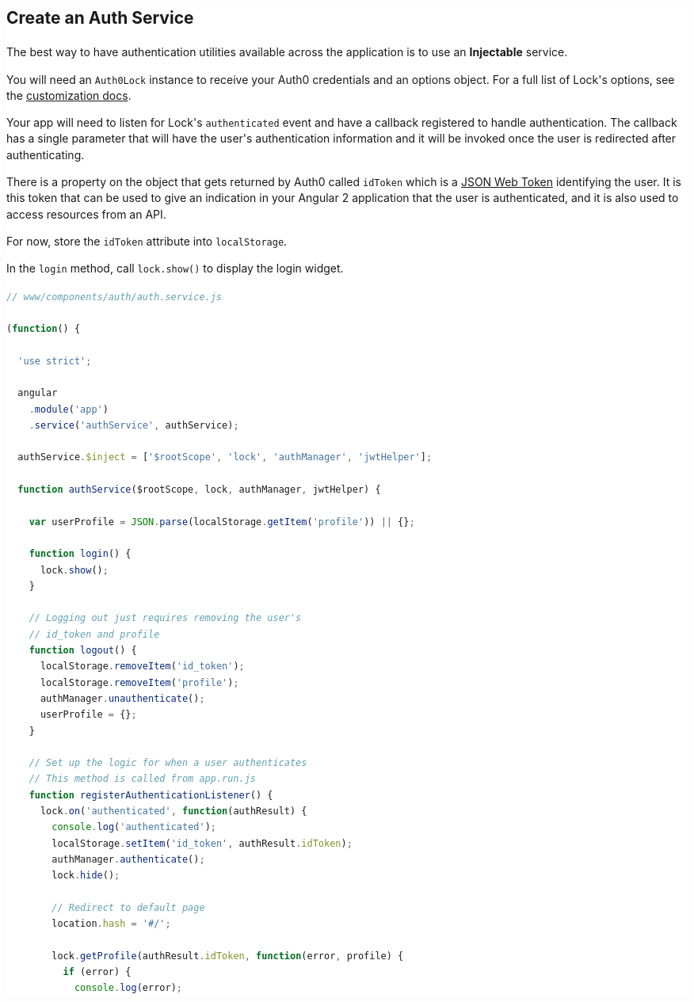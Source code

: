 ## Create an Auth Service

The best way to have authentication utilities available across the application is to use an **Injectable** service.

You will need an `Auth0Lock` instance to receive your Auth0 credentials and an options object. For a full list of Lock's options, see the [customization docs](/libraries/lock/customization).

Your app will need to listen for Lock's `authenticated` event and have a callback registered to handle authentication. The callback has a single parameter that will have the user's authentication information and it will be invoked once the user is redirected after authenticating.

There is a property on the object that gets returned by Auth0 called `idToken` which is a [JSON Web Token](https://jwt.io/introduction) identifying the user. It is this token that can be used to give an indication in your Angular 2 application that the user is authenticated, and it is also used to access resources from an API.

For now, store the `idToken` attribute into `localStorage`.

In the `login` method, call `lock.show()` to display the login widget.

```js
// www/components/auth/auth.service.js

(function() {

  'use strict';

  angular
    .module('app')
    .service('authService', authService);

  authService.$inject = ['$rootScope', 'lock', 'authManager', 'jwtHelper'];

  function authService($rootScope, lock, authManager, jwtHelper) {

    var userProfile = JSON.parse(localStorage.getItem('profile')) || {};

    function login() {
      lock.show();
    }

    // Logging out just requires removing the user's
    // id_token and profile
    function logout() {
      localStorage.removeItem('id_token');
      localStorage.removeItem('profile');
      authManager.unauthenticate();
      userProfile = {};
    }

    // Set up the logic for when a user authenticates
    // This method is called from app.run.js
    function registerAuthenticationListener() {
      lock.on('authenticated', function(authResult) {
        console.log('authenticated');
        localStorage.setItem('id_token', authResult.idToken);
        authManager.authenticate();
        lock.hide();

        // Redirect to default page
        location.hash = '#/';

        lock.getProfile(authResult.idToken, function(error, profile) {
          if (error) {
            console.log(error);
```